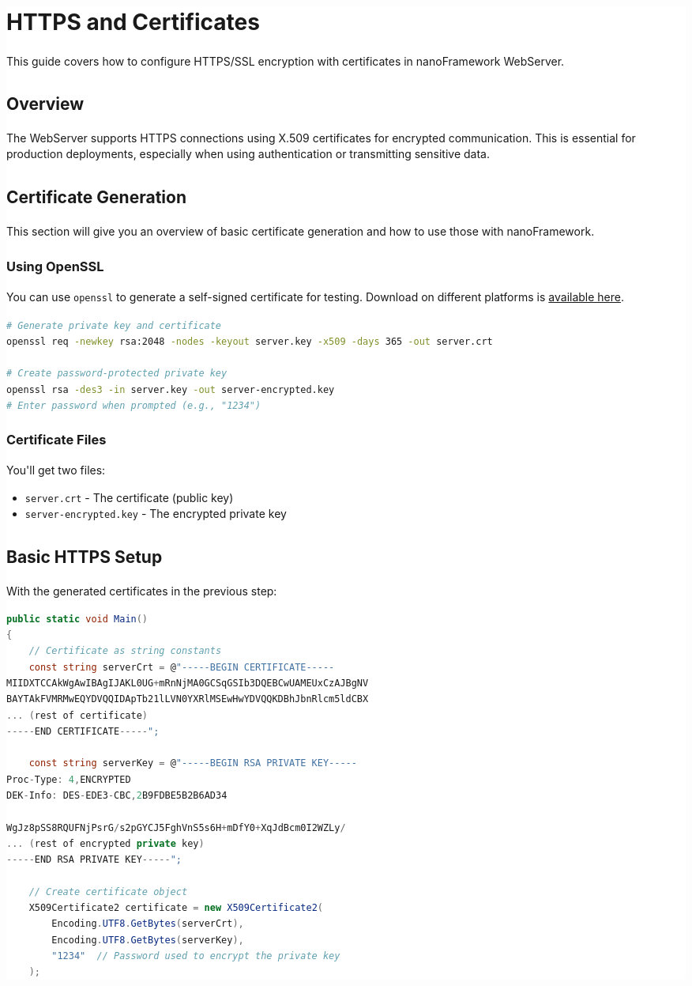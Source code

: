 # HTTPS and Certificates

This guide covers how to configure HTTPS/SSL encryption with certificates in nanoFramework WebServer.

## Overview

The WebServer supports HTTPS connections using X.509 certificates for encrypted communication. This is essential for production deployments, especially when using authentication or transmitting sensitive data.

## Certificate Generation

This section will give you an overview of basic certificate generation and how to use those with nanoFramework.

### Using OpenSSL

You can use `openssl` to generate a self-signed certificate for testing. Download on different platforms is [available here](https://github.com/openssl/openssl?tab=readme-ov-file#download).

```bash
# Generate private key and certificate
openssl req -newkey rsa:2048 -nodes -keyout server.key -x509 -days 365 -out server.crt

# Create password-protected private key
openssl rsa -des3 -in server.key -out server-encrypted.key
# Enter password when prompted (e.g., "1234")
```

### Certificate Files

You'll get two files:
- `server.crt` - The certificate (public key)
- `server-encrypted.key` - The encrypted private key

## Basic HTTPS Setup

With the generated certificates in the previous step:

```csharp
public static void Main()
{
    // Certificate as string constants
    const string serverCrt = @"-----BEGIN CERTIFICATE-----
MIIDXTCCAkWgAwIBAgIJAKL0UG+mRnNjMA0GCSqGSIb3DQEBCwUAMEUxCzAJBgNV
BAYTAkFVMRMwEQYDVQQIDApTb21lLVN0YXRlMSEwHwYDVQQKDBhJbnRlcm5ldCBX
... (rest of certificate)
-----END CERTIFICATE-----";

    const string serverKey = @"-----BEGIN RSA PRIVATE KEY-----
Proc-Type: 4,ENCRYPTED
DEK-Info: DES-EDE3-CBC,2B9FDBE5B2B6AD34

WgJz8pSS8RQUFNjPsrG/s2pGYCJ5FghVnS5s6H+mDfY0+XqJdBcm0I2WZLy/
... (rest of encrypted private key)
-----END RSA PRIVATE KEY-----";

    // Create certificate object
    X509Certificate2 certificate = new X509Certificate2(
        Encoding.UTF8.GetBytes(serverCrt), 
        Encoding.UTF8.GetBytes(serverKey), 
        "1234"  // Password used to encrypt the private key
    );
```